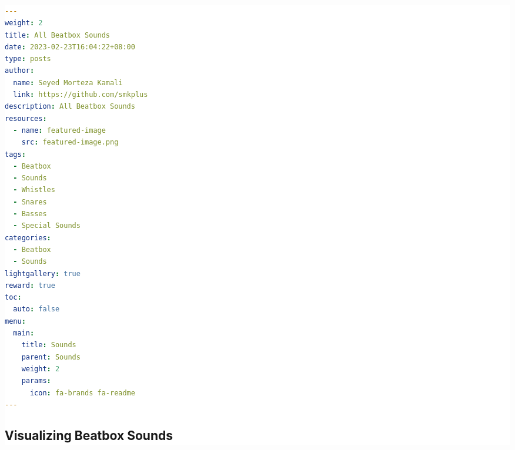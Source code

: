 ```yaml
---
weight: 2
title: All Beatbox Sounds
date: 2023-02-23T16:04:22+08:00
type: posts
author:
  name: Seyed Morteza Kamali
  link: https://github.com/smkplus
description: All Beatbox Sounds
resources:
  - name: featured-image
    src: featured-image.png
tags:
  - Beatbox
  - Sounds
  - Whistles
  - Snares
  - Basses
  - Special Sounds
categories:
  - Beatbox
  - Sounds
lightgallery: true
reward: true
toc:
  auto: false
menu:
  main:
    title: Sounds
    parent: Sounds
    weight: 2
    params:
      icon: fa-brands fa-readme
---
```



## Visualizing Beatbox Sounds


<!DOCTYPE html>
<html>
<head>
<meta name="viewport" content="width=device-width, initial-scale=1">

<link rel="stylesheet" href="https://cdnjs.cloudflare.com/ajax/libs/font-awesome/4.7.0/css/font-awesome.min.css">
<style>
.btn {
  background-color: DodgerBlue;
  border: none;
  color: white;
  padding: 12px 30px;
  cursor: pointer;
  font-size: 20px;
}
